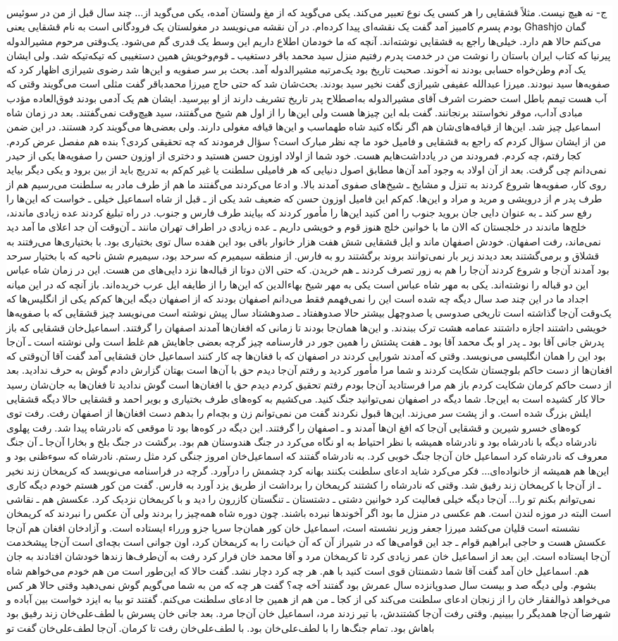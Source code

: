 ج- نه هیچ نیست. مثلاً قشقایی را هر کسی یک نوع تعبیر می‌کند. یکی می‌گوید که از مغ ولستان آمده، یکی می‌گوید از… چند سال قبل از من در سوئیس بودم پسرم کامبیز آمد گفت یک نقشه‌ای پیدا کرده‌ام. در آن نقشه می‌نویسد در مغولستان یک فرودگانی است به نام قشقایی یعنی Ghashjo گمان می‌کنم حالا هم دارد. خیلی‌ها راجع به قشقایی نوشته‌اند. آنچه که ما خودمان اطلاع داریم این وسط یک قدری گم می‌شود. یک‌وقتی مرحوم مشیرالدوله پیرنیا که کتاب ایران باستان را نوشت من در خدمت پدرم رفتیم منزل سید محمد باقر دستغیب ـ قوم‌وخویش همین دستغیبی که تیکه‌تیکه شد. ولی ایشان یک آدم وطن‌خواه حسابی بودند نه آخوند. صحبت تاریخ بود یک‌مرتبه مشیرالدوله آمد. بحث بر سر صفویه و این‌ها شد رضوی شیرازی اظهار کرد که صفویه‌ها سید نبودند. میرزا عبدالله عفیفی شیرازی گفت نخیر سید بودند. بحث‌شان شد که حتی حاج میرزا محمدباقر گفت مثلی است می‌گویند وقتی که آب هست تیمم باطل است حضرت اشرف آقای مشیرالدوله به‌اصطلاح پدر تاریخ تشریف دارند از او بپرسید. ایشان هم یک آدمی بودند فوق‌العاده مؤدب مبادی آداب، موقر نخواستند برنجانند. گفت بله این چیزها هست ولی این‌ها را از اول هم شیخ می‌گفتند، سید هیچ‌وقت نمی‌گفتند. بعد در زمان شاه اسماعیل چیز شد. این‌ها از قیافه‌های‌شان هم اگر نگاه کنید شاه طهماسب و این‌ها قیافه مغولی دارند. ولی بعضی‌ها می‌گویند کرد هستند. در این ضمن من از ایشان سؤال کردم که راجع به قشقایی و فامیل خود ما چه نظر مبارک است؟ سؤال فرمودند که چه تحقیقی کردی؟ بنده هم مفصل عرض کردم. کجا رفتم، چه کردم. فمرودند من در یادداشت‌هایم هست. خود شما از اولاد اوزون حسن هستید و دختری از اوزون حسن را صفویه‌ها یکی از حیدر نمی‌دانم چی گرفت. بعد از آن اولاد به وجود آمد آن‌ها مطابق اصول دنیایی که هر فامیلی سلطنت یا غیر کم‌کم به تدریج باید از بین برود و یکی دیگر بیاید روی کار، صفویه‌ها شروع کردند به تنزل و مشایخ ـ شیخ‌های صفوی آمدند بالا. و ادعا می‌کردند می‌گفتند ما هم از طرف مادر به سلطنت می‌رسیم هم از طرف پدر م از درویشی و مرید و مراد و این‌ها. کم‌کم این فامیل اوزون حسن که ضعیف شد یکی از ـ قبل از شاه اسماعیل خیلی ـ خواست که این‌ها را رفع سر کند ـ به عنوان دایی جان بروید جنوب را امن کنید این‌ها را مأمور کردند که بیایند طرف فارس و جنوب. در راه تبلیغ کردند عده زیادی ماندند، خلج‌ها ماندند در خلجستان که الان ما با خوانین خلج هنوز قوم و خویشی داریم ـ عده زیادی در اطراف تهران مانند ـ آن‌وقت آن جد اعلای ما آمد دید نمی‌ماند، رفت اصفهان. خودش اصفهان ماند و ایل قشقایی شش هفت هزار خانوار باقی بود این هفده سال توی بختیاری بود. با بختیاری‌ها می‌رفتند به قشلاق و برمی‌گشتند بعد دیدند زیر بار نمی‌توانند بروند برگشتند رو به فارس. از منطقه سیمیرم که سرحد بود، سیمیرم شش ناحیه که با بختیار سرحد بود آمدند آن‌جا و شروع کردند آن‌جا را هم به زور تصرف کردند ـ هم خریدن. که حتی الان دوتا از قباله‌ها نزد دایی‌های من هست. این در زمان شاه عباس این دو قباله را نوشته‌اند. یکی به مهر شاه عباس است یکی به مهر شیخ بهاءالدین که این‌ها را از طایفه ایل عرب خریده‌اند. باز آنچه که در این میانه اجداد ما در این چند صد سال دیگه چه شده است این را نمی‌فهمم فقط می‌دانم اصفهان بودند که از اصفهان دیگه این‌ها کم‌کم یکی از انگلیس‌ها که یک‌وقت آن‌جا گذاشته است تاریخی صدوسی یا صدوچهل بیشتر حالا صدوهفتاد ـ صدوهشتاد سال پیش نوشته است می‌نویسد چیز قشقایی که با صفویه‌ها خویشی داشتند اجازه داشتند عمامه هشت ترک ببندند. و این‌ها همان‌جا بودند تا زمانی که افغان‌ها آمدند اصفهان را گرفتند. اسماعیل‌خان قشقایی که باز پدرش جانی آقا بود ـ پدر او بگ محمد آقا بود ـ هفت پشتش را همین جور در فارسنامه چیز گرچه بعضی جاهایش هم غلط است ولی نوشته است ـ آن‌جا بود این را همان انگلیسی می‌نویسد. وقتی که آمدند شورایی کردند در اصفهان که با فغان‌ها چه کار کنند اسماعیل خان قشقایی آمد گفت آقا آن‌وقتی که افغان‌ها از دست حاکم بلوچستان شکایت کردند و شما مرا مأمور کردید و رفتم آن‌جا دیدم حق با آن‌ها است بهتان گزارش دادم گوش به حرف ندادید. بعد از دست حاکم کرمان شکایت کردم باز هم مرا فرستادید آن‌جا بودم رفتم تحقیق کردم دیدم حق با افغان‌ها است گوش ندادید تا فغان‌ها به جان‌شان رسید حالا کار کشیده است به این‌جا. شما دیگه در اصفهان نمی‌توانید جنگ کنید. می‌کشیم به کوه‌های طرف بختیاری و بویر احمد و قشقایی حالا دیگه قشقایی ایلش بزرگ شده است. و از پشت سر می‌زند. این‌ها قبول نکردند گفت من نمی‌توانم زن و بچه‌ام را بدهم دست افغان‌ها از اصفهان رفت. رفت توی کوه‌های خسرو شیرین و قشقایی آن‌جا که افغ ان‌ها آمدند و ـ اصفهان را گرفتند. این دیگه در کوه‌ها بود تا موقعی که نادرشاه پیدا شد. رفت پهلوی نادرشاه دیگه با نادرشاه بود و نادرشاه همیشه با نظر احتیاط به او نگاه می‌کرد در جنگ هندوستان هم بود. برگشت در جنگ بلخ و بخارا آن‌جا ـ آن جنگ معروف که نادرشاه کرد اسماعیل خان آن‌جا جنگ خوبی کرد. به نادرشاه گفتند که اسماعیل‌خان امروز جنگی کرد مثل رستم. نادرشاه که سوءظنی بود و این‌ها هم همیشه از خانواده‌ای… فکر می‌کرد شاید ادعای سلطنت بکنند بهانه کرد چشمش را درآورد. گرچه در فراسنامه می‌نویسد که کریمخان زند نخیر ـ از آن‌جا با کریمخان زند رفیق شد. وقتی که نادرشاه را کشتند کریمخان را برداشت از طریق یزد آورد به فارس. گفت من کور هستم خودم دیگه کاری نمی‌توانم بکنم تو را… آن‌جا دیگه خیلی فعالیت کرد خوانین دشتی ـ دشتستان ـ تنگستان کازرون را دید و با کریمخان نزدیک کرد. عکسش هم ـ نقاشی است البته در موزه لندن است. هم عکسی در منزل ما بود اگر آخوندها نبرده باشند. چون دوره شاه همه‌چیز را بردند ولی آن عکس را نبردند که کریمخان نشسته است قلیان می‌کشد میرزا جعفر وزیر نشسته است، اسماعیل خان کور همان‌جا سرپا جزو ورراء ایستاده است. و آزادخان افغان هم آن‌جا عکسش هست و حاجی ابراهیم قوام ـ جد این قوامی‌ها که در شیراز آن که آن خیانت را به کریمخان کرد، اون جوانی است بچه‌ای است آن‌جا پیشخدمت آن‌جا ایستاده است. این بعد از اسماعیل خان عمر زیادی کرد تا کریمخان مرد و آقا محمد خان فرار کرد رفت به آن‌طرف‌ها زندها خودشان افتادند به جان هم. اسماعیل خان آمد گفت آقا شما دشمنتان قوی است کنید با هم. هر چه کرد دچار نشد. گفت حالا که این‌طور است من هم خودم می‌خواهم شاه بشوم. ولی دیگه صد و بیست سال صدوپانزده سال عمرش بود گفتند آخه چه؟ گفت هر چه که من به شما می‌گویم گوش نمی‌دهید وقتی حالا هر کس می‌خواهد ذوالفقار خان را از زنجان ادعای سلطنت می‌کند کی از کجا ـ من هم از همین جا ادعای سلطنت می‌کنم. گفتند تو بیا به ایزد خواست بین آباده و شهرضا آن‌جا همدیگر را ببینیم. وقتی رفت آن‌جا کشتندش، با تیر زدند مرد، اسماعیل خان آن‌جا مرد. بعد جانی خان پسرش با لطف‌علی‌خان زند رفیق بود باهاش بود. تمام جنگ‌ها را با لطف‌علی‌خان بود. با لطف‌علی‌خان رفت تا کرمان. آن‌جا لطف‌علی‌خان گفت تو